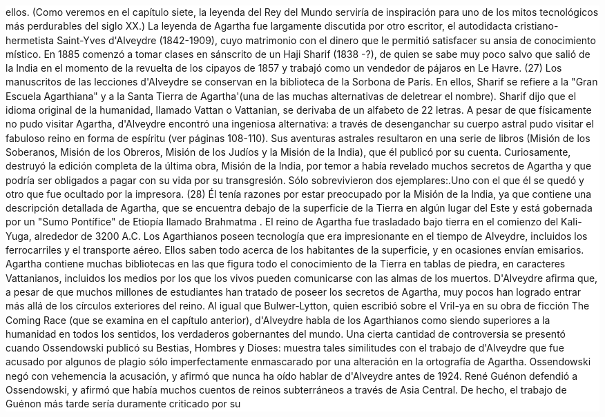 ellos. (Como veremos en el
capítulo siete, la leyenda del Rey del Mundo
serviría de inspiración para uno de los mitos tecnológicos más perdurables
del siglo XX.)
La leyenda de Agartha fue largamente discutida por otro escritor, el
autodidacta cristiano-hermetista Saint-Yves d'Alveydre (1842-1909), cuyo
matrimonio con el dinero que le permitió satisfacer su ansia de conocimiento
místico.
En 1885 comenzó a tomar clases en sánscrito de un
Haji Sharif (1838
-?), de quien se sabe muy poco salvo que salió de la India en el momento de
la revuelta de los cipayos de 1857 y trabajó como un vendedor de pájaros en
Le Havre. (27)
Los manuscritos de las lecciones d'Alveydre se conservan en la biblioteca
de la Sorbona de París. En ellos, Sharif se refiere a la "Gran Escuela
Agarthiana" y a la Santa Tierra de Agartha'(una de las muchas alternativas
de deletrear el nombre).
Sharif dijo que el idioma original de la humanidad, llamado Vattan o Vattanian, se derivaba de un alfabeto de 22 letras.
A pesar
de que físicamente no pudo visitar Agartha, d'Alveydre encontró una
ingeniosa alternativa:
a través de desenganchar su cuerpo astral pudo
visitar el fabuloso reino en forma de espíritu (ver páginas 108-110).
Sus aventuras astrales resultaron en una serie de libros (Misión de los
Soberanos, Misión de los Obreros, Misión de los Judíos y la Misión de la
India), que él publicó por su cuenta.
Curiosamente, destruyó la edición
completa de la última obra, Misión de la India, por temor a había revelado
muchos secretos de Agartha y que podría ser obligados a pagar con su vida
por su transgresión.
Sólo sobrevivieron dos ejemplares:.Uno con el que él se quedó y otro que fue
ocultado por la impresora. (28)
Él tenía razones por estar preocupado por la Misión de la India, ya que
contiene una descripción detallada de Agartha, que se encuentra debajo de la
superficie de la Tierra en algún lugar del Este y está gobernada por un
"Sumo Pontífice" de Etiopía llamado Brahmatma . El reino de Agartha fue
trasladado bajo tierra en el comienzo del Kali-Yuga, alrededor de 3200 A.C.
Los Agarthianos poseen tecnología que era impresionante en el tiempo
de Alveydre, incluidos los ferrocarriles y el transporte aéreo.
Ellos saben todo acerca de los habitantes de la superficie, y en ocasiones
envían emisarios. Agartha contiene muchas bibliotecas en las que figura todo
el conocimiento de la Tierra en tablas de piedra, en caracteres Vattanianos,
incluidos los medios por los que los vivos pueden comunicarse con las almas
de los muertos.
D'Alveydre afirma que, a pesar de que muchos millones de estudiantes han
tratado de poseer los secretos de Agartha, muy pocos han logrado entrar más
allá de los círculos exteriores del reino.
Al igual que Bulwer-Lytton, quien escribió sobre el Vril-ya en su obra de
ficción
The
Coming Race (que se examina en
el capítulo anterior), d'Alveydre
habla de los Agarthianos como siendo superiores a la humanidad en todos los
sentidos, los verdaderos gobernantes del mundo. Una cierta cantidad de
controversia se presentó cuando Ossendowski publicó su Bestias, Hombres y
Dioses: muestra tales similitudes con el trabajo de d'Alveydre que fue
acusado por algunos de plagio sólo imperfectamente enmascarado por una
alteración en la ortografía de Agartha.
Ossendowski negó con vehemencia la acusación, y afirmó que nunca ha oído
hablar de d'Alveydre antes de 1924. René Guénon defendió a Ossendowski, y
afirmó que había muchos cuentos de reinos subterráneos a través de Asia
Central.
De hecho, el trabajo de Guénon más tarde sería duramente criticado por su